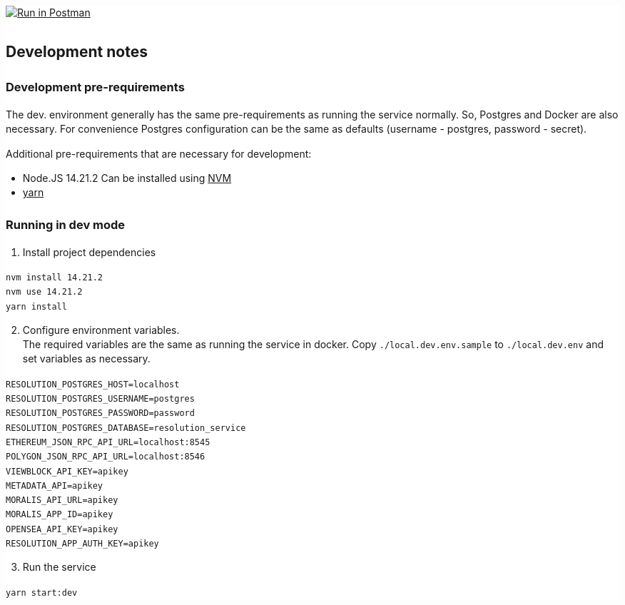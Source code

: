 [![Run in Postman](https://run.pstmn.io/button.svg)](https://god.gw.postman.com/run-collection/19507736-52bf9f35-1608-4dc4-a96d-e62682b59199?action=collection%2Ffork&collection-url=entityId%3D19507736-52bf9f35-1608-4dc4-a96d-e62682b59199%26entityType%3Dcollection%26workspaceId%3D6762865c-b510-4216-ba7f-45cd07f164c7#?env%5BResolution%20Service%20-%20Open%20API%5D=W3sia2V5IjoiYmFzZV91cmwiLCJ2YWx1ZSI6Imh0dHBzOi8vcmVzb2x2ZS51bnN0b3BwYWJsZWRvbWFpbnMuY29tIiwiZW5hYmxlZCI6dHJ1ZSwidHlwZSI6ImRlZmF1bHQiLCJzZXNzaW9uVmFsdWUiOiJodHRwczovL3Jlc29sdmUudW5zdG9wcGFibGVkb21haW5zLmNvbSIsInNlc3Npb25JbmRleCI6MH0seyJrZXkiOiJhcGlfa2V5IiwidmFsdWUiOiIiLCJlbmFibGVkIjp0cnVlLCJ0eXBlIjoic2VjcmV0Iiwic2Vzc2lvblZhbHVlIjoiIiwic2Vzc2lvbkluZGV4IjoxfV0=)

## Development notes

### Development pre-requirements

The dev. environment generally has the same pre-requirements as running the
service normally. So, Postgres and Docker are also necessary. For convenience
Postgres configuration can be the same as defaults (username - postgres,
password - secret).

Additional pre-requirements that are necessary for development:

- Node.JS 14.21.2 Can be installed using [NVM](https://github.com/nvm-sh/nvm)
- [yarn](https://yarnpkg.com/lang/en/docs/install)

### Running in dev mode

1. Install project dependencies

```
nvm install 14.21.2
nvm use 14.21.2
yarn install
```

2. Configure environment variables.\
   The required variables are the same as running the service in docker. Copy `./local.dev.env.sample`
   to `./local.dev.env` and set variables as necessary.

```
RESOLUTION_POSTGRES_HOST=localhost
RESOLUTION_POSTGRES_USERNAME=postgres
RESOLUTION_POSTGRES_PASSWORD=password
RESOLUTION_POSTGRES_DATABASE=resolution_service
ETHEREUM_JSON_RPC_API_URL=localhost:8545
POLYGON_JSON_RPC_API_URL=localhost:8546
VIEWBLOCK_API_KEY=apikey
METADATA_API=apikey
MORALIS_API_URL=apikey
MORALIS_APP_ID=apikey
OPENSEA_API_KEY=apikey
RESOLUTION_APP_AUTH_KEY=apikey
```

3. Run the service

```
yarn start:dev
```
